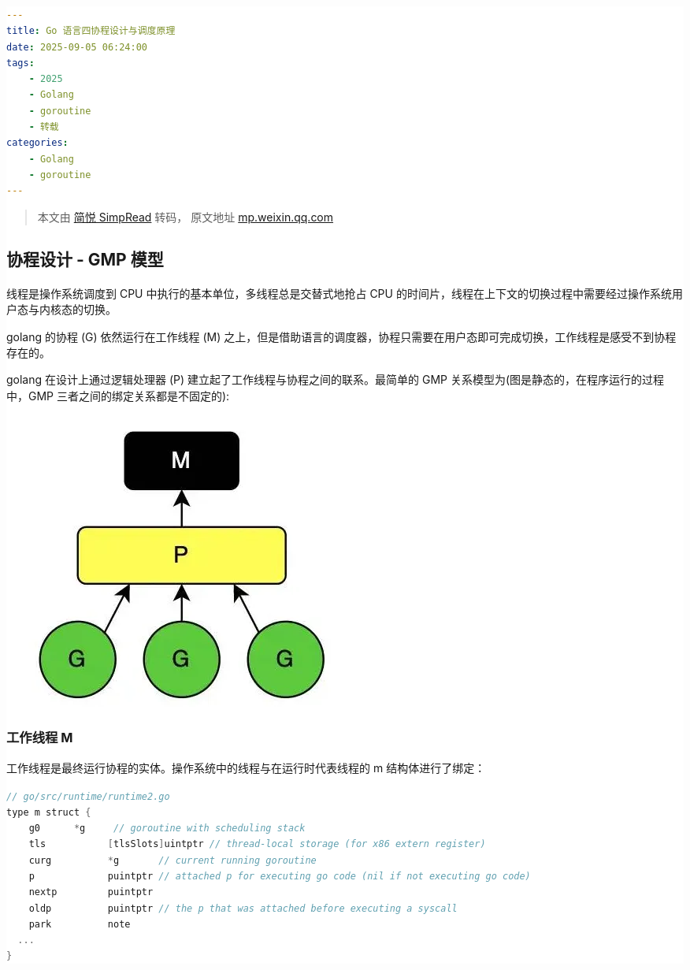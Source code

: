 ```yaml
---
title: Go 语言四协程设计与调度原理
date: 2025-09-05 06:24:00
tags: 
    - 2025
    - Golang
    - goroutine
    - 转载
categories: 
    - Golang
    - goroutine
---
```


> 本文由 [简悦 SimpRead](http://ksria.com/simpread/) 转码， 原文地址 [mp.weixin.qq.com](https://mp.weixin.qq.com/s/pgcNXFSWFDqj0I_Yv0cB1A)

## 协程设计 - GMP 模型

线程是操作系统调度到 CPU 中执行的基本单位，多线程总是交替式地抢占 CPU 的时间片，线程在上下文的切换过程中需要经过操作系统用户态与内核态的切换。

golang 的协程 (G) 依然运行在工作线程 (M) 之上，但是借助语言的调度器，协程只需要在用户态即可完成切换，工作线程是感受不到协程存在的。

golang 在设计上通过逻辑处理器 (P) 建立起了工作线程与协程之间的联系。最简单的 GMP 关系模型为(图是静态的，在程序运行的过程中，GMP 三者之间的绑定关系都是不固定的):

![](/img/post/2025/09/20250905-01.webp)

### 工作线程 M

工作线程是最终运行协程的实体。操作系统中的线程与在运行时代表线程的 m 结构体进行了绑定：

```go
// go/src/runtime/runtime2.go
type m struct {
    g0      *g     // goroutine with scheduling stack
    tls           [tlsSlots]uintptr // thread-local storage (for x86 extern register)
    curg          *g       // current running goroutine
    p             puintptr // attached p for executing go code (nil if not executing go code)
    nextp         puintptr
    oldp          puintptr // the p that was attached before executing a syscall
    park          note
  ...
}

```
